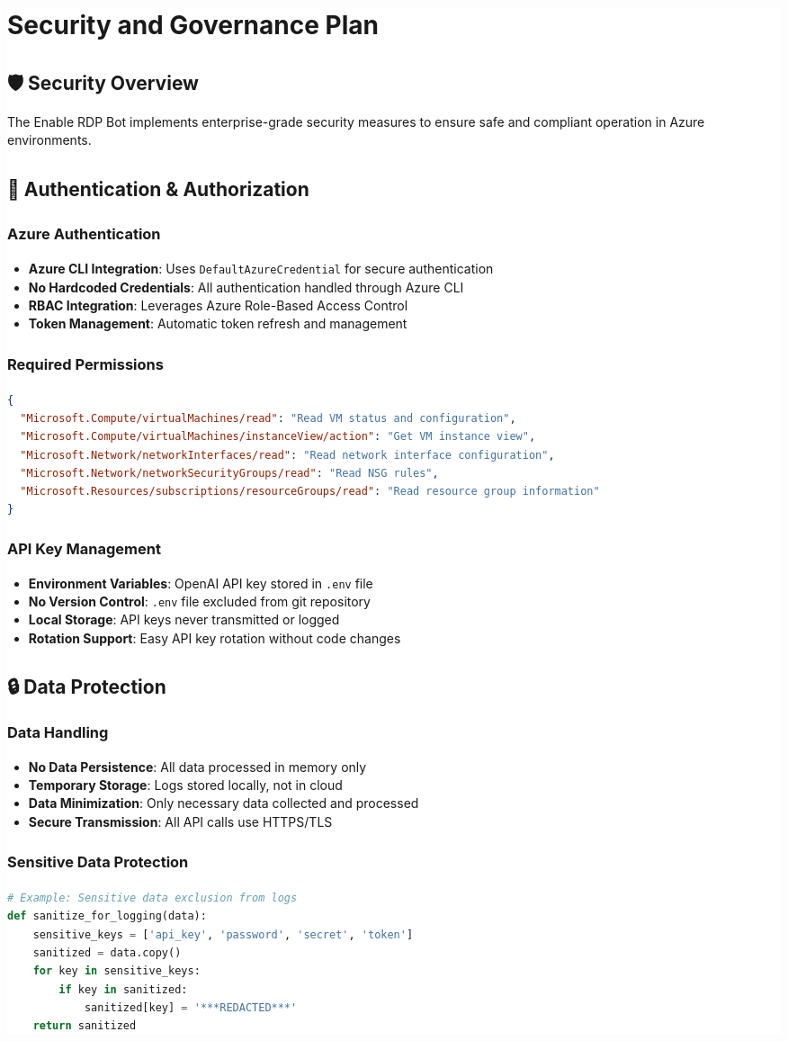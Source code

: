 # Security and Governance Plan

## 🛡️ Security Overview

The Enable RDP Bot implements enterprise-grade security measures to ensure safe and compliant operation in Azure environments.

## 🔐 Authentication & Authorization

### Azure Authentication
- **Azure CLI Integration**: Uses `DefaultAzureCredential` for secure authentication
- **No Hardcoded Credentials**: All authentication handled through Azure CLI
- **RBAC Integration**: Leverages Azure Role-Based Access Control
- **Token Management**: Automatic token refresh and management

### Required Permissions
```json
{
  "Microsoft.Compute/virtualMachines/read": "Read VM status and configuration",
  "Microsoft.Compute/virtualMachines/instanceView/action": "Get VM instance view",
  "Microsoft.Network/networkInterfaces/read": "Read network interface configuration",
  "Microsoft.Network/networkSecurityGroups/read": "Read NSG rules",
  "Microsoft.Resources/subscriptions/resourceGroups/read": "Read resource group information"
}
```

### API Key Management
- **Environment Variables**: OpenAI API key stored in `.env` file
- **No Version Control**: `.env` file excluded from git repository
- **Local Storage**: API keys never transmitted or logged
- **Rotation Support**: Easy API key rotation without code changes

## 🔒 Data Protection

### Data Handling
- **No Data Persistence**: All data processed in memory only
- **Temporary Storage**: Logs stored locally, not in cloud
- **Data Minimization**: Only necessary data collected and processed
- **Secure Transmission**: All API calls use HTTPS/TLS

### Sensitive Data Protection
```python
# Example: Sensitive data exclusion from logs
def sanitize_for_logging(data):
    sensitive_keys = ['api_key', 'password', 'secret', 'token']
    sanitized = data.copy()
    for key in sensitive_keys:
        if key in sanitized:
            sanitized[key] = '***REDACTED***'
    return sanitized
```
